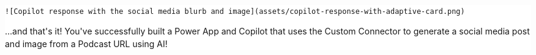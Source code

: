     ![Copilot response with the social media blurb and image](assets/copilot-response-with-adaptive-card.png)

...and that's it! You've successfully built a Power App and Copilot that uses the Custom Connector to generate a social media post and image from a Podcast URL using AI!
